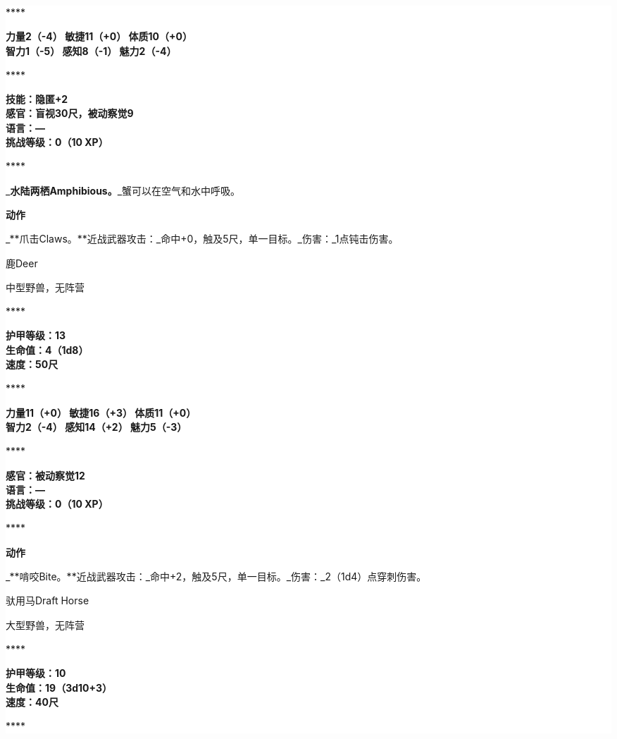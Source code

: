 &#x20;****&#x20;

**力量2（-4）       敏捷11（+0）     体质10（+0）**\
**智力1（-5）       感知8（-1）       魅力2（-4）**

&#x20;****&#x20;

**技能：隐匿+2**\
**感官：盲视30尺，被动察觉9**\
**语言：—**\
**挑战等级：0（10 XP）**

&#x20;****&#x20;

&#x20; _**水陆两栖Amphibious。**_蟹可以在空气和水中呼吸。

**动作**

&#x20; _**爪击Claws。**近战武器攻击：_命中+0，触及5尺，单一目标。_伤害：_1点钝击伤害。

&#x20;

鹿Deer

中型野兽，无阵营

&#x20;****&#x20;

**护甲等级：13**\
**生命值：4（1d8）**\
**速度：50尺**

&#x20;****&#x20;

**力量11（+0）     敏捷16（+3）     体质11（+0）**\
**智力2（-4）       感知14（+2）     魅力5（-3）**

&#x20;****&#x20;

**感官：被动察觉12**\
**语言：—**\
**挑战等级：0（10 XP）**

&#x20;****&#x20;

**动作**

&#x20; _**啃咬Bite。**近战武器攻击：_命中+2，触及5尺，单一目标。_伤害：_2（1d4）点穿刺伤害。

&#x20;

驮用马Draft Horse

大型野兽，无阵营

&#x20;****&#x20;

**护甲等级：10**\
**生命值：19（3d10+3）**\
**速度：40尺**

&#x20;****&#x20;
